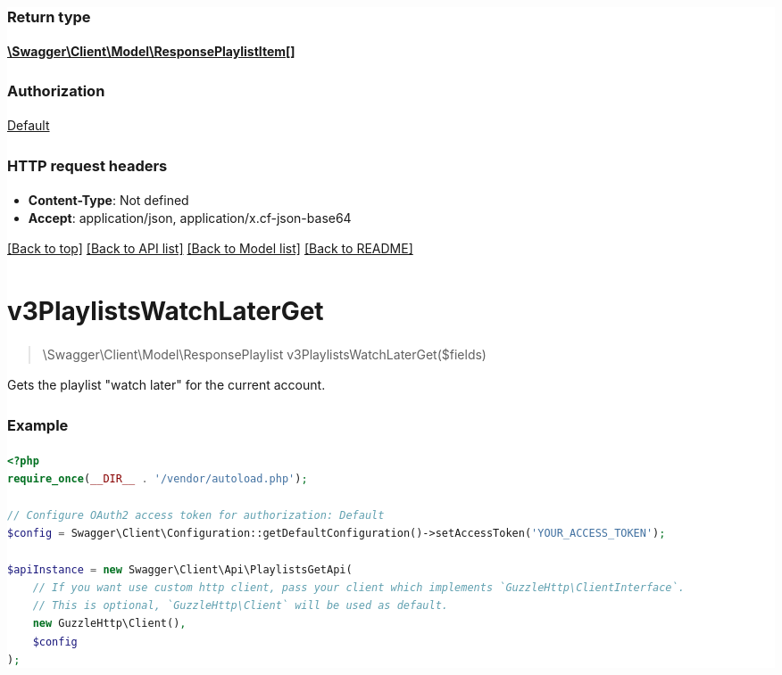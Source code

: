 ### Return type

[**\Swagger\Client\Model\ResponsePlaylistItem[]**](../Model/ResponsePlaylistItem.md)

### Authorization

[Default](../../README.md#Default)

### HTTP request headers

 - **Content-Type**: Not defined
 - **Accept**: application/json, application/x.cf-json-base64

[[Back to top]](#) [[Back to API list]](../../README.md#documentation-for-api-endpoints) [[Back to Model list]](../../README.md#documentation-for-models) [[Back to README]](../../README.md)

# **v3PlaylistsWatchLaterGet**
> \Swagger\Client\Model\ResponsePlaylist v3PlaylistsWatchLaterGet($fields)

Gets the playlist \"watch later\" for the current account.

### Example
```php
<?php
require_once(__DIR__ . '/vendor/autoload.php');

// Configure OAuth2 access token for authorization: Default
$config = Swagger\Client\Configuration::getDefaultConfiguration()->setAccessToken('YOUR_ACCESS_TOKEN');

$apiInstance = new Swagger\Client\Api\PlaylistsGetApi(
    // If you want use custom http client, pass your client which implements `GuzzleHttp\ClientInterface`.
    // This is optional, `GuzzleHttp\Client` will be used as default.
    new GuzzleHttp\Client(),
    $config
);
```